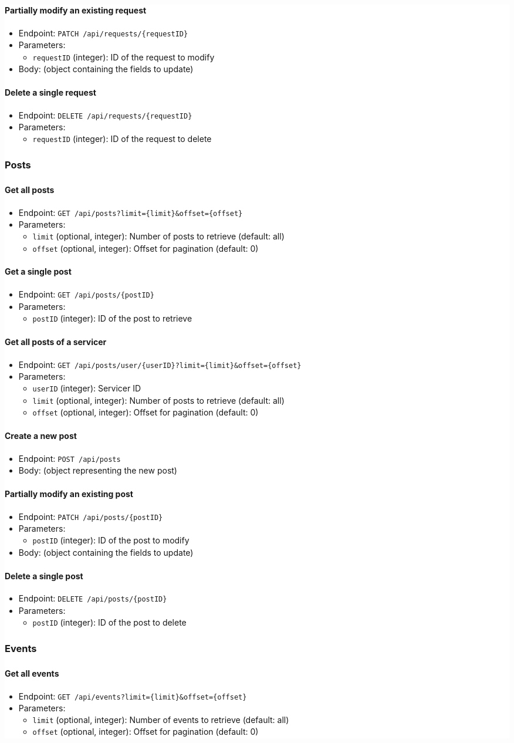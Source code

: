 #### Partially modify an existing request
- Endpoint: `PATCH /api/requests/{requestID}`
- Parameters:
  - `requestID` (integer): ID of the request to modify
- Body: (object containing the fields to update)

#### Delete a single request
- Endpoint: `DELETE /api/requests/{requestID}`
- Parameters:
  - `requestID` (integer): ID of the request to delete

### Posts

#### Get all posts
- Endpoint: `GET /api/posts?limit={limit}&offset={offset}`
- Parameters:
  - `limit` (optional, integer): Number of posts to retrieve (default: all)
  - `offset` (optional, integer): Offset for pagination (default: 0)

#### Get a single post
- Endpoint: `GET /api/posts/{postID}`
- Parameters:
  - `postID` (integer): ID of the post to retrieve

#### Get all posts of a servicer
- Endpoint: `GET /api/posts/user/{userID}?limit={limit}&offset={offset}`
- Parameters:
  - `userID` (integer): Servicer ID
  - `limit` (optional, integer): Number of posts to retrieve (default: all)
  - `offset` (optional, integer): Offset for pagination (default: 0)

#### Create a new post
- Endpoint: `POST /api/posts`
- Body: (object representing the new post)

#### Partially modify an existing post
- Endpoint: `PATCH /api/posts/{postID}`
- Parameters:
  - `postID` (integer): ID of the post to modify
- Body: (object containing the fields to update)

#### Delete a single post
- Endpoint: `DELETE /api/posts/{postID}`
- Parameters:
  - `postID` (integer): ID of the post to delete

### Events

#### Get all events
- Endpoint: `GET /api/events?limit={limit}&offset={offset}`
- Parameters:
  - `limit` (optional, integer): Number of events to retrieve (default: all)
  - `offset` (optional, integer): Offset for pagination (default: 0)
